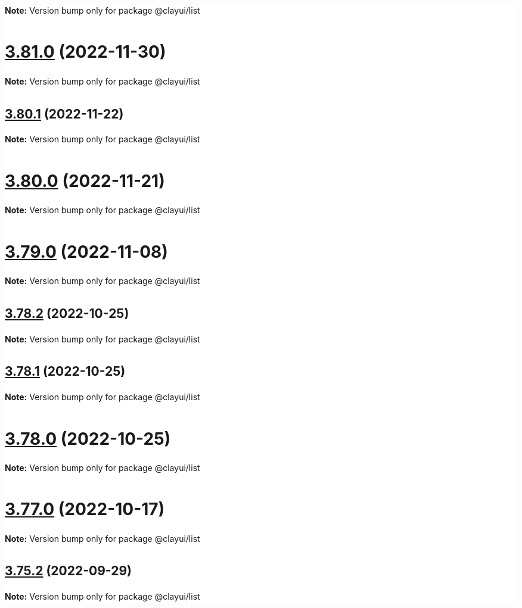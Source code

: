 **Note:** Version bump only for package @clayui/list

# [3.81.0](https://github.com/liferay/clay/compare/v3.80.1...v3.81.0) (2022-11-30)

**Note:** Version bump only for package @clayui/list

## [3.80.1](https://github.com/liferay/clay/compare/v3.80.0...v3.80.1) (2022-11-22)

**Note:** Version bump only for package @clayui/list

# [3.80.0](https://github.com/liferay/clay/compare/v3.79.0...v3.80.0) (2022-11-21)

**Note:** Version bump only for package @clayui/list

# [3.79.0](https://github.com/liferay/clay/compare/v3.78.2...v3.79.0) (2022-11-08)

**Note:** Version bump only for package @clayui/list

## [3.78.2](https://github.com/liferay/clay/compare/v3.78.1...v3.78.2) (2022-10-25)

**Note:** Version bump only for package @clayui/list

## [3.78.1](https://github.com/liferay/clay/compare/v3.78.0...v3.78.1) (2022-10-25)

**Note:** Version bump only for package @clayui/list

# [3.78.0](https://github.com/liferay/clay/compare/v3.77.0...v3.78.0) (2022-10-25)

**Note:** Version bump only for package @clayui/list

# [3.77.0](https://github.com/liferay/clay/compare/v3.76.0...v3.77.0) (2022-10-17)

**Note:** Version bump only for package @clayui/list

## [3.75.2](https://github.com/liferay/clay/compare/v3.75.1...v3.75.2) (2022-09-29)

**Note:** Version bump only for package @clayui/list
